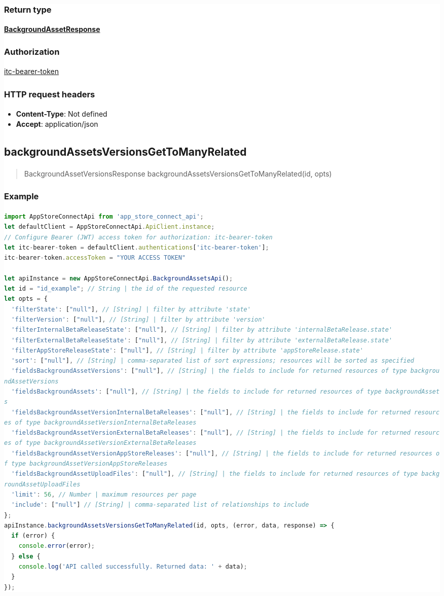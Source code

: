 ### Return type

[**BackgroundAssetResponse**](BackgroundAssetResponse.md)

### Authorization

[itc-bearer-token](../README.md#itc-bearer-token)

### HTTP request headers

- **Content-Type**: Not defined
- **Accept**: application/json


## backgroundAssetsVersionsGetToManyRelated

> BackgroundAssetVersionsResponse backgroundAssetsVersionsGetToManyRelated(id, opts)



### Example

```javascript
import AppStoreConnectApi from 'app_store_connect_api';
let defaultClient = AppStoreConnectApi.ApiClient.instance;
// Configure Bearer (JWT) access token for authorization: itc-bearer-token
let itc-bearer-token = defaultClient.authentications['itc-bearer-token'];
itc-bearer-token.accessToken = "YOUR ACCESS TOKEN"

let apiInstance = new AppStoreConnectApi.BackgroundAssetsApi();
let id = "id_example"; // String | the id of the requested resource
let opts = {
  'filterState': ["null"], // [String] | filter by attribute 'state'
  'filterVersion': ["null"], // [String] | filter by attribute 'version'
  'filterInternalBetaReleaseState': ["null"], // [String] | filter by attribute 'internalBetaRelease.state'
  'filterExternalBetaReleaseState': ["null"], // [String] | filter by attribute 'externalBetaRelease.state'
  'filterAppStoreReleaseState': ["null"], // [String] | filter by attribute 'appStoreRelease.state'
  'sort': ["null"], // [String] | comma-separated list of sort expressions; resources will be sorted as specified
  'fieldsBackgroundAssetVersions': ["null"], // [String] | the fields to include for returned resources of type backgroundAssetVersions
  'fieldsBackgroundAssets': ["null"], // [String] | the fields to include for returned resources of type backgroundAssets
  'fieldsBackgroundAssetVersionInternalBetaReleases': ["null"], // [String] | the fields to include for returned resources of type backgroundAssetVersionInternalBetaReleases
  'fieldsBackgroundAssetVersionExternalBetaReleases': ["null"], // [String] | the fields to include for returned resources of type backgroundAssetVersionExternalBetaReleases
  'fieldsBackgroundAssetVersionAppStoreReleases': ["null"], // [String] | the fields to include for returned resources of type backgroundAssetVersionAppStoreReleases
  'fieldsBackgroundAssetUploadFiles': ["null"], // [String] | the fields to include for returned resources of type backgroundAssetUploadFiles
  'limit': 56, // Number | maximum resources per page
  'include': ["null"] // [String] | comma-separated list of relationships to include
};
apiInstance.backgroundAssetsVersionsGetToManyRelated(id, opts, (error, data, response) => {
  if (error) {
    console.error(error);
  } else {
    console.log('API called successfully. Returned data: ' + data);
  }
});
```
